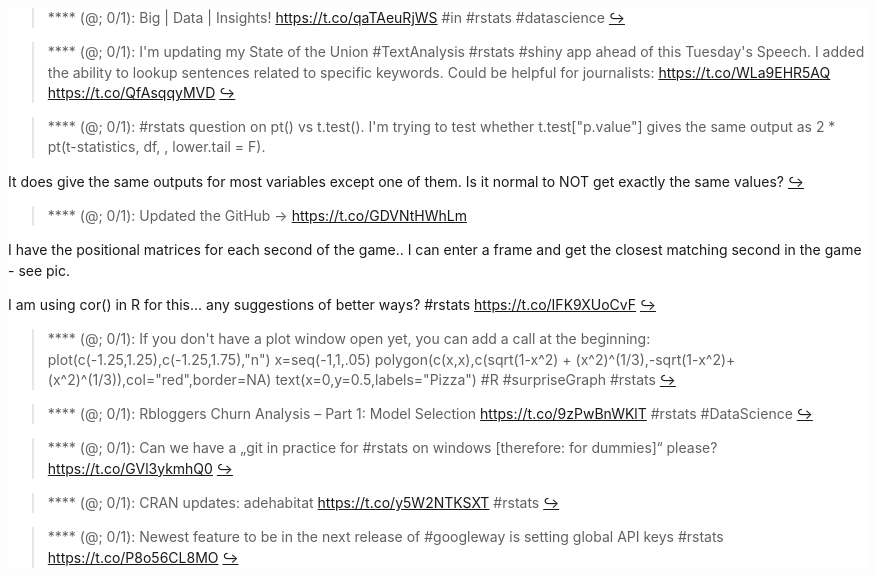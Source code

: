> **** (@; 0/1): Big | Data | Insights! https://t.co/qaTAeuRjWS
#in #rstats #datascience  [&#8618;](https://twitter.com/dataandme/status/957662859818921984)




> **** (@; 0/1): I'm updating my State of the Union #TextAnalysis #rstats #shiny app ahead of this Tuesday's Speech. I added the ability to lookup sentences related to specific keywords. Could be helpful for journalists:
 https://t.co/WLa9EHR5AQ https://t.co/QfAsqqyMVD  [&#8618;](https://twitter.com/dataandme/status/957657475414659077)




> **** (@; 0/1): #rstats question on pt() vs t.test(). I'm trying to test whether t.test["p.value"] gives the same output as 2 * pt(t-statistics, df, , lower.tail = F). 
>
It does give the same outputs for most variables except one of them. Is it normal to NOT get exactly the same values?  [&#8618;](https://twitter.com/dataandme/status/957655336034492417)




> **** (@; 0/1): Updated the GitHub -&gt; https://t.co/GDVNtHWhLm
>
I have the positional matrices for each second of the game.. I can enter a frame and get the closest matching second in the game - see pic. 
>
I am using cor() in R for this... any suggestions of better ways? #rstats https://t.co/IFK9XUoCvF  [&#8618;](https://twitter.com/dataandme/status/957653250853031938)




> **** (@; 0/1): If you don't have a plot window open yet, you can add a call at the beginning:
plot(c(-1.25,1.25),c(-1.25,1.75),"n")
x=seq(-1,1,.05)
polygon(c(x,x),c(sqrt(1-x^2) + (x^2)^(1/3),-sqrt(1-x^2)+ (x^2)^(1/3)),col="red",border=NA)
text(x=0,y=0.5,labels="Pizza")
#R #surpriseGraph #rstats  [&#8618;](https://twitter.com/dataandme/status/957647646839246849)




> **** (@; 0/1): Rbloggers Churn Analysis – Part 1: Model Selection https://t.co/9zPwBnWKlT #rstats #DataScience  [&#8618;](https://twitter.com/dataandme/status/957645213836726272)




> **** (@; 0/1): Can we have a „git in practice for #rstats on windows [therefore: for dummies]“ please? https://t.co/GVl3ykmhQ0  [&#8618;](https://twitter.com/dataandme/status/957629488061407233)




> **** (@; 0/1): CRAN updates: adehabitat https://t.co/y5W2NTKSXT #rstats  [&#8618;](https://twitter.com/dataandme/status/957599682125094913)




> **** (@; 0/1): Newest feature to be in the next release of #googleway is setting global API keys #rstats https://t.co/P8o56CL8MO  [&#8618;](https://twitter.com/dataandme/status/957588672836063233)
